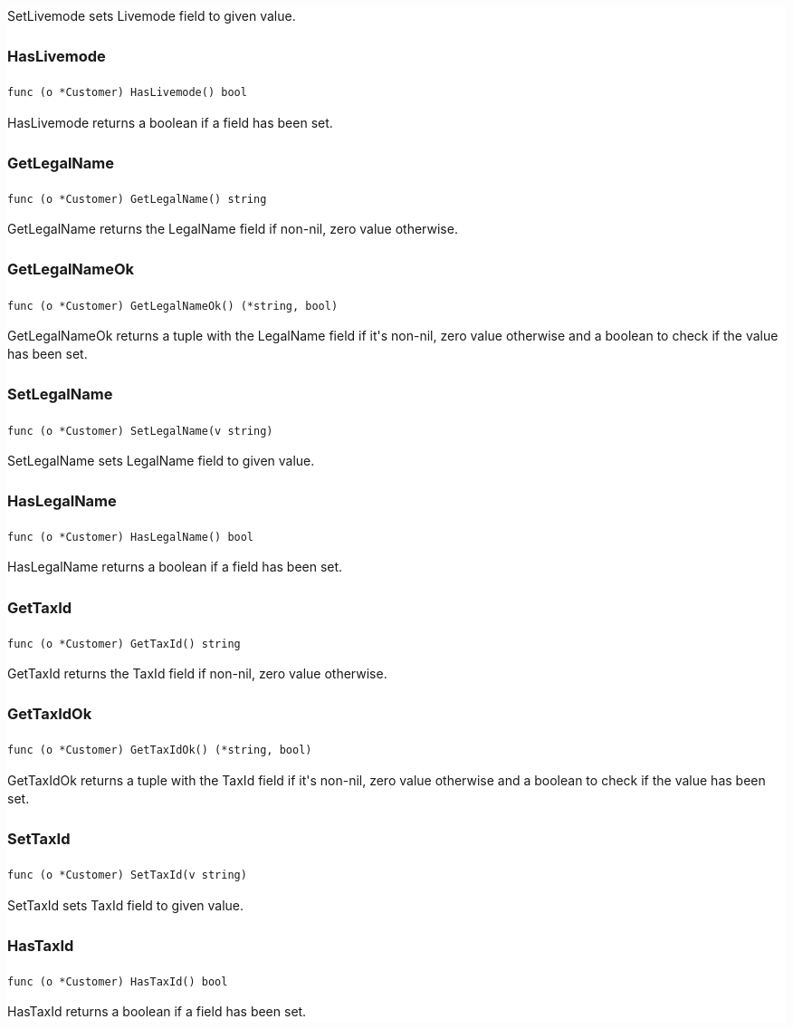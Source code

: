 SetLivemode sets Livemode field to given value.

### HasLivemode

`func (o *Customer) HasLivemode() bool`

HasLivemode returns a boolean if a field has been set.

### GetLegalName

`func (o *Customer) GetLegalName() string`

GetLegalName returns the LegalName field if non-nil, zero value otherwise.

### GetLegalNameOk

`func (o *Customer) GetLegalNameOk() (*string, bool)`

GetLegalNameOk returns a tuple with the LegalName field if it's non-nil, zero value otherwise
and a boolean to check if the value has been set.

### SetLegalName

`func (o *Customer) SetLegalName(v string)`

SetLegalName sets LegalName field to given value.

### HasLegalName

`func (o *Customer) HasLegalName() bool`

HasLegalName returns a boolean if a field has been set.

### GetTaxId

`func (o *Customer) GetTaxId() string`

GetTaxId returns the TaxId field if non-nil, zero value otherwise.

### GetTaxIdOk

`func (o *Customer) GetTaxIdOk() (*string, bool)`

GetTaxIdOk returns a tuple with the TaxId field if it's non-nil, zero value otherwise
and a boolean to check if the value has been set.

### SetTaxId

`func (o *Customer) SetTaxId(v string)`

SetTaxId sets TaxId field to given value.

### HasTaxId

`func (o *Customer) HasTaxId() bool`

HasTaxId returns a boolean if a field has been set.
